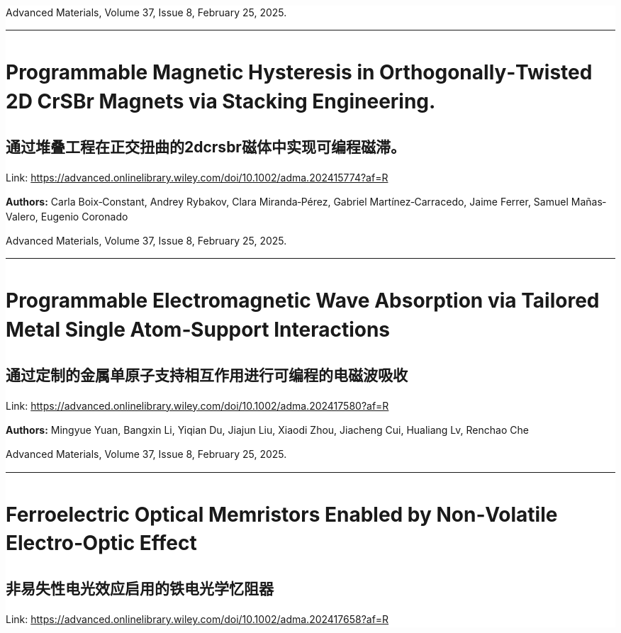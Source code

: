 Advanced Materials, Volume 37, Issue 8, February 25, 2025.


---
# Programmable Magnetic Hysteresis in Orthogonally‐Twisted 2D CrSBr Magnets via Stacking Engineering.

## 通过堆叠工程在正交扭曲的2dcrsbr磁体中实现可编程磁滞。

Link: https://advanced.onlinelibrary.wiley.com/doi/10.1002/adma.202415774?af=R

**Authors:** Carla Boix‐Constant, 
Andrey Rybakov, 
Clara Miranda‐Pérez, 
Gabriel Martínez‐Carracedo, 
Jaime Ferrer, 
Samuel Mañas‐Valero, 
Eugenio Coronado

Advanced Materials, Volume 37, Issue 8, February 25, 2025.


---
# Programmable Electromagnetic Wave Absorption via Tailored Metal Single Atom‐Support Interactions

## 通过定制的金属单原子支持相互作用进行可编程的电磁波吸收

Link: https://advanced.onlinelibrary.wiley.com/doi/10.1002/adma.202417580?af=R

**Authors:** Mingyue Yuan, 
Bangxin Li, 
Yiqian Du, 
Jiajun Liu, 
Xiaodi Zhou, 
Jiacheng Cui, 
Hualiang Lv, 
Renchao Che

Advanced Materials, Volume 37, Issue 8, February 25, 2025.


---
# Ferroelectric Optical Memristors Enabled by Non‐Volatile Electro‐Optic Effect

## 非易失性电光效应启用的铁电光学忆阻器

Link: https://advanced.onlinelibrary.wiley.com/doi/10.1002/adma.202417658?af=R

